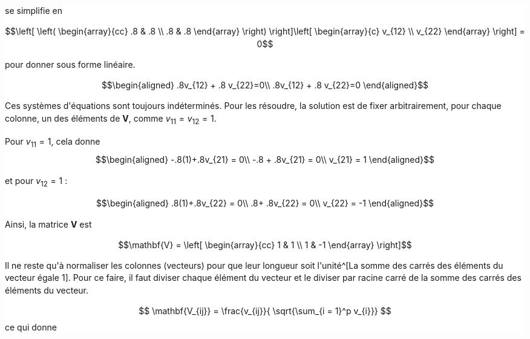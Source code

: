 se simplifie en

$$\left[ \left(
\begin{array}{cc}
.8 & .8 \\
.8 & .8
\end{array} 
\right)
\right]\left[
\begin{array}{c}
v_{12} \\
v_{22}
\end{array} 
\right] = 0$$

pour donner sous forme linéaire.

$$\begin{aligned}
.8v_{12} + .8 v_{22}=0\\
 .8v_{12} + .8 v_{22}=0
\end{aligned}$$

Ces systèmes d'équations sont toujours indéterminés. Pour les résoudre, la solution est de fixer arbitrairement, pour chaque colonne, un des éléments de $\mathbf{V}$, comme $v_{11} = v_{12} = 1$. 

Pour $v_{11} = 1$, cela donne
$$\begin{aligned}
-.8(1)+.8v_{21} = 0\\
-.8 + .8v_{21} = 0\\
v_{21} = 1
\end{aligned}$$

et pour $v_{12} = 1$ :

$$\begin{aligned}
.8(1)+.8v_{22} = 0\\
.8+ .8v_{22} = 0\\
v_{22} = -1
\end{aligned}$$

Ainsi, la matrice $\mathbf{V}$ est

$$\mathbf{V} = \left[
\begin{array}{cc}
1 & 1 \\
1 & -1
\end{array} \right]$$

Il ne reste qu'à normaliser les colonnes (vecteurs) pour que leur longueur soit l'unité^[La somme des carrés des éléments du vecteur égale 1]. Pour ce faire, il faut diviser chaque élément du vecteur et le diviser par racine carré de la somme des carrés des éléments du vecteur. 

$$
\mathbf{V_{ij}} = \frac{v_{ij}}{ \sqrt{\sum_{i = 1}^p v_{i}}}
$$
ce qui donne
